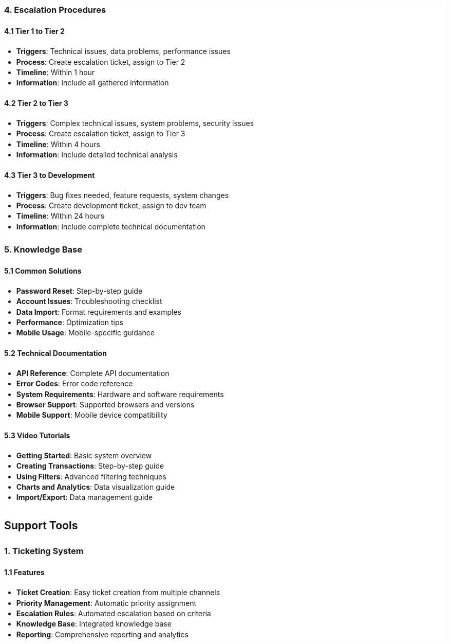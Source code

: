 ### 4. Escalation Procedures

#### 4.1 Tier 1 to Tier 2
- **Triggers**: Technical issues, data problems, performance issues
- **Process**: Create escalation ticket, assign to Tier 2
- **Timeline**: Within 1 hour
- **Information**: Include all gathered information

#### 4.2 Tier 2 to Tier 3
- **Triggers**: Complex technical issues, system problems, security issues
- **Process**: Create escalation ticket, assign to Tier 3
- **Timeline**: Within 4 hours
- **Information**: Include detailed technical analysis

#### 4.3 Tier 3 to Development
- **Triggers**: Bug fixes needed, feature requests, system changes
- **Process**: Create development ticket, assign to dev team
- **Timeline**: Within 24 hours
- **Information**: Include complete technical documentation

### 5. Knowledge Base

#### 5.1 Common Solutions
- **Password Reset**: Step-by-step guide
- **Account Issues**: Troubleshooting checklist
- **Data Import**: Format requirements and examples
- **Performance**: Optimization tips
- **Mobile Usage**: Mobile-specific guidance

#### 5.2 Technical Documentation
- **API Reference**: Complete API documentation
- **Error Codes**: Error code reference
- **System Requirements**: Hardware and software requirements
- **Browser Support**: Supported browsers and versions
- **Mobile Support**: Mobile device compatibility

#### 5.3 Video Tutorials
- **Getting Started**: Basic system overview
- **Creating Transactions**: Step-by-step guide
- **Using Filters**: Advanced filtering techniques
- **Charts and Analytics**: Data visualization guide
- **Import/Export**: Data management guide

## Support Tools

### 1. Ticketing System

#### 1.1 Features
- **Ticket Creation**: Easy ticket creation from multiple channels
- **Priority Management**: Automatic priority assignment
- **Escalation Rules**: Automated escalation based on criteria
- **Knowledge Base**: Integrated knowledge base
- **Reporting**: Comprehensive reporting and analytics
